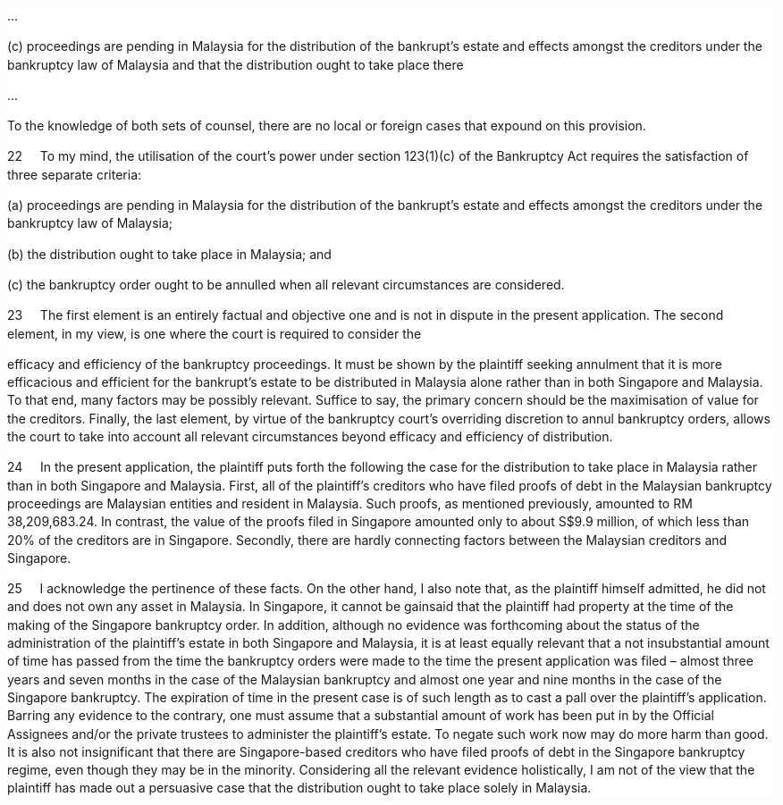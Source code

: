  ... 

 (c) proceedings are pending in Malaysia for the distribution of the bankrupt’s estate and effects amongst the creditors under the bankruptcy law of Malaysia and that the distribution ought to take place there 

 ... 

To the knowledge of both sets of counsel, there are no local or foreign cases that expound on this provision. 

22     To my mind, the utilisation of the court’s power under section 123(1)(c) of the Bankruptcy Act requires the satisfaction of three separate criteria: 

 (a) proceedings are pending in Malaysia for the distribution of the bankrupt’s estate and effects amongst the creditors under the bankruptcy law of Malaysia; 

 (b) the distribution ought to take place in Malaysia; and 

 (c) the bankruptcy order ought to be annulled when all relevant circumstances are considered. 

23     The first element is an entirely factual and objective one and is not in dispute in the present application. The second element, in my view, is one where the court is required to consider the 


efficacy and efficiency of the bankruptcy proceedings. It must be shown by the plaintiff seeking annulment that it is more efficacious and efficient for the bankrupt’s estate to be distributed in Malaysia alone rather than in both Singapore and Malaysia. To that end, many factors may be possibly relevant. Suffice to say, the primary concern should be the maximisation of value for the creditors. Finally, the last element, by virtue of the bankruptcy court’s overriding discretion to annul bankruptcy orders, allows the court to take into account all relevant circumstances beyond efficacy and efficiency of distribution. 

24     In the present application, the plaintiff puts forth the following the case for the distribution to take place in Malaysia rather than in both Singapore and Malaysia. First, all of the plaintiff’s creditors who have filed proofs of debt in the Malaysian bankruptcy proceedings are Malaysian entities and resident in Malaysia. Such proofs, as mentioned previously, amounted to RM 38,209,683.24. In contrast, the value of the proofs filed in Singapore amounted only to about S$9.9 million, of which less than 20% of the creditors are in Singapore. Secondly, there are hardly connecting factors between the Malaysian creditors and Singapore. 

25     I acknowledge the pertinence of these facts. On the other hand, I also note that, as the plaintiff himself admitted, he did not and does not own any asset in Malaysia. In Singapore, it cannot be gainsaid that the plaintiff had property at the time of the making of the Singapore bankruptcy order. In addition, although no evidence was forthcoming about the status of the administration of the plaintiff’s estate in both Singapore and Malaysia, it is at least equally relevant that a not insubstantial amount of time has passed from the time the bankruptcy orders were made to the time the present application was filed – almost three years and seven months in the case of the Malaysian bankruptcy and almost one year and nine months in the case of the Singapore bankruptcy. The expiration of time in the present case is of such length as to cast a pall over the plaintiff’s application. Barring any evidence to the contrary, one must assume that a substantial amount of work has been put in by the Official Assignees and/or the private trustees to administer the plaintiff’s estate. To negate such work now may do more harm than good. It is also not insignificant that there are Singapore-based creditors who have filed proofs of debt in the Singapore bankruptcy regime, even though they may be in the minority. Considering all the relevant evidence holistically, I am not of the view that the plaintiff has made out a persuasive case that the distribution ought to take place solely in Malaysia. 
